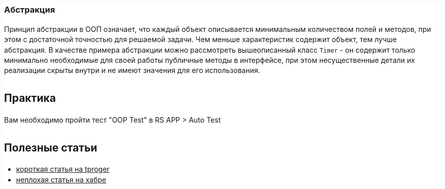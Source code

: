 ### Абстракция
Принцип абстракции в ООП означает, что каждый объект описывается минимальным количеством полей и методов, при этом с достаточной точностью для решаемой задачи. Чем меньше характеристик содержит объект, тем лучше абстракция. В качестве примера абстракции можно рассмотреть вышеописанный класс `Timer` - он содержит только минимально необходимые для своей работы публичные методы в интерфейсе, при этом несущественные детали их реализации скрыты внутри и не имеют значения для его использования.

## Практика
Вам необходимо пройти тест "OOP Test" в RS APP > Auto Test
## Полезные статьи

- [короткая статья на tproger](https://tproger.ru/translations/oop-principles-cheatsheet/)
- [неплохая статья на хабре](https://habr.com/ru/post/463125/)
